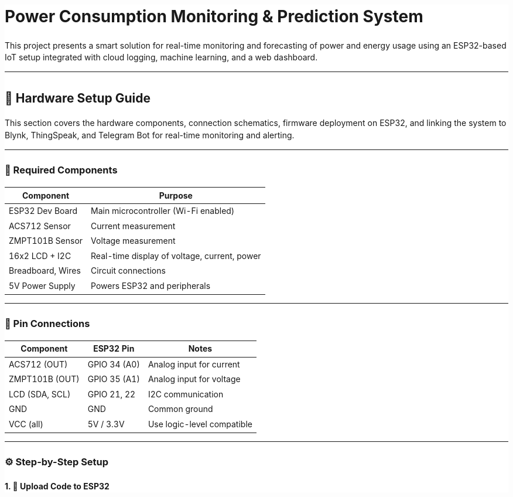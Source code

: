 # Power Consumption Monitoring & Prediction System

This project presents a smart solution for real-time monitoring and forecasting of power and energy usage using an ESP32-based IoT setup integrated with cloud logging, machine learning, and a web dashboard.

---

## 🔌 Hardware Setup Guide

This section covers the hardware components, connection schematics, firmware deployment on ESP32, and linking the system to Blynk, ThingSpeak, and Telegram Bot for real-time monitoring and alerting.

---

### 🧰 Required Components

| Component         | Purpose                                      |
| ----------------- | -------------------------------------------- |
| ESP32 Dev Board   | Main microcontroller (Wi-Fi enabled)         |
| ACS712 Sensor     | Current measurement                          |
| ZMPT101B Sensor   | Voltage measurement                          |
| 16x2 LCD + I2C    | Real-time display of voltage, current, power |
| Breadboard, Wires | Circuit connections                          |
| 5V Power Supply   | Powers ESP32 and peripherals                 |

---

### 📌 Pin Connections

| Component      | ESP32 Pin    | Notes                      |
| -------------- | ------------ | -------------------------- |
| ACS712 (OUT)   | GPIO 34 (A0) | Analog input for current   |
| ZMPT101B (OUT) | GPIO 35 (A1) | Analog input for voltage   |
| LCD (SDA, SCL) | GPIO 21, 22  | I2C communication          |
| GND            | GND          | Common ground              |
| VCC (all)      | 5V / 3.3V    | Use logic-level compatible |

---

### ⚙️ Step-by-Step Setup

#### 1. 🚀 Upload Code to ESP32
